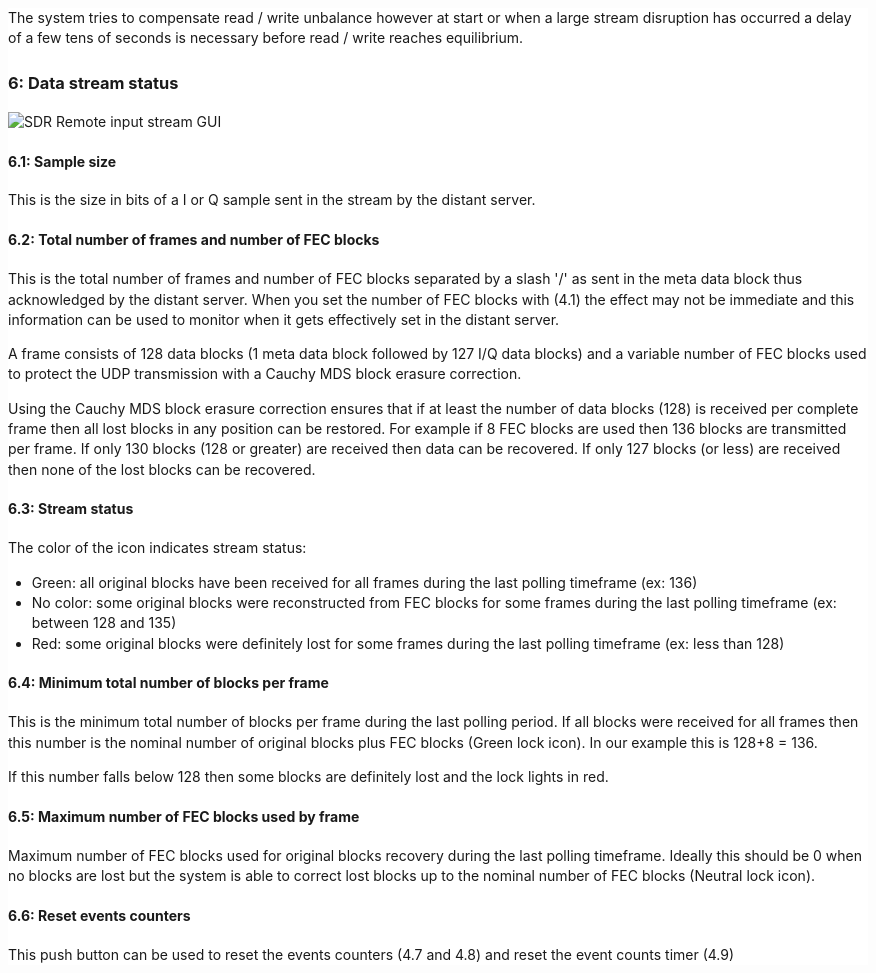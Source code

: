 The system tries to compensate read / write unbalance however at start or when a large stream disruption has occurred a delay of a few tens of seconds is necessary before read / write reaches equilibrium.

<h3>6: Data stream status</h3>

![SDR Remote input stream GUI](../../../doc/img/RemoteInput_plugin_04.png)

<h4>6.1: Sample size</h4>

This is the size in bits of a I or Q sample sent in the stream by the distant server.

<h4>6.2: Total number of frames and number of FEC blocks</h4>

This is the total number of frames and number of FEC blocks separated by a slash '/' as sent in the meta data block thus acknowledged by the distant server. When you set the number of FEC blocks with (4.1) the effect may not be immediate and this information can be used to monitor when it gets effectively set in the distant server.

A frame consists of 128 data blocks (1 meta data block followed by 127 I/Q data blocks) and a variable number of FEC blocks used to protect the UDP transmission with a Cauchy MDS block erasure correction.

Using the Cauchy MDS block erasure correction ensures that if at least the number of data blocks (128) is received per complete frame then all lost blocks in any position can be restored. For example if 8 FEC blocks are used then 136 blocks are transmitted per frame. If only 130 blocks (128 or greater) are received then data can be recovered. If only 127 blocks (or less) are received then none of the lost blocks can be recovered.

<h4>6.3: Stream status</h4>

The color of the icon indicates stream status:

  - Green: all original blocks have been received for all frames during the last polling timeframe (ex: 136)
  - No color: some original blocks were reconstructed from FEC blocks for some frames during the last polling timeframe (ex: between 128 and 135)
  - Red: some original blocks were definitely lost for some frames during the last polling timeframe (ex: less than 128)

<h4>6.4: Minimum total number of blocks per frame</h4>

This is the minimum total number of blocks per frame during the last polling period. If all blocks were received for all frames then this number is the nominal number of original blocks plus FEC blocks (Green lock icon). In our example this is 128+8 = 136.

If this number falls below 128 then some blocks are definitely lost and the lock lights in red.

<h4>6.5: Maximum number of FEC blocks used by frame</h4>

Maximum number of FEC blocks used for original blocks recovery during the last polling timeframe. Ideally this should be 0 when no blocks are lost but the system is able to correct lost blocks up to the nominal number of FEC blocks (Neutral lock icon).

<h4>6.6: Reset events counters</h4>

This push button can be used to reset the events counters (4.7 and 4.8) and reset the event counts timer (4.9)
